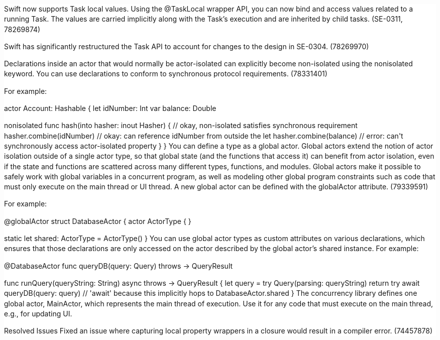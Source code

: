 Swift now supports Task local values. Using the @TaskLocal wrapper API, you can now bind and access values related to a running Task. The values are carried implicitly along with the Task’s execution and are inherited by child tasks. (SE-0311, 78269874)

Swift has significantly restructured the Task API to account for changes to the design in SE-0304. (78269970)

Declarations inside an actor that would normally be actor-isolated can explicitly become non-isolated using the nonisolated keyword. You can use declarations to conform to synchronous protocol requirements. (78331401)

For example:

actor Account: Hashable {
  let idNumber: Int
  var balance: Double

  nonisolated func hash(into hasher: inout Hasher) { // okay, non-isolated satisfies synchronous requirement
    hasher.combine(idNumber) // okay: can reference idNumber from outside the let
    hasher.combine(balance) // error: can't synchronously access actor-isolated property
  }
}
You can define a type as a global actor. Global actors extend the notion of actor isolation outside of a single actor type, so that global state (and the functions that access it) can benefit from actor isolation, even if the state and functions are scattered across many different types, functions, and modules. Global actors make it possible to safely work with global variables in a concurrent program, as well as modeling other global program constraints such as code that must only execute on the main thread or UI thread. A new global actor can be defined with the globalActor attribute. (79339591)

For example:

@globalActor
struct DatabaseActor {
  actor ActorType { }

  static let shared: ActorType = ActorType()
}
You can use global actor types as custom attributes on various declarations, which ensures that those declarations are only accessed on the actor described by the global actor’s shared instance. For example:

@DatabaseActor func queryDB(query: Query) throws -> QueryResult

func runQuery(queryString: String) async throws -> QueryResult {
  let query = try Query(parsing: queryString)
  return try await queryDB(query: query) // 'await' because this implicitly hops to DatabaseActor.shared
}
The concurrency library defines one global actor, MainActor, which represents the main thread of execution. Use it for any code that must execute on the main thread, e.g., for updating UI.

Resolved Issues
Fixed an issue where capturing local property wrappers in a closure would result in a compiler error. (74457878)
